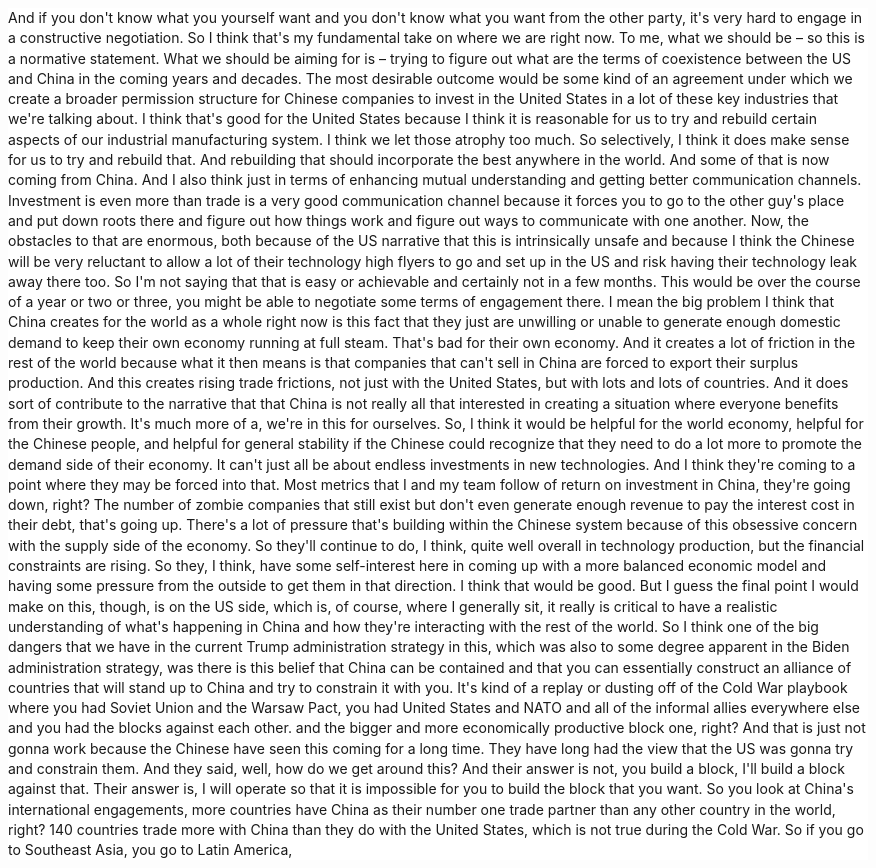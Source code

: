 And if you don't know what you yourself want and you don't know what you want from the other party, it's very hard to engage in a constructive negotiation. So I think that's my fundamental take on where we are right now. To me, what we should be – so this is a normative statement.
What we should be aiming for is – trying to figure out what are the terms of coexistence between the US and China in the coming years and decades. The most desirable outcome would be some kind of an agreement under which we create a broader permission structure for Chinese companies to invest in the United States
in a lot of these key industries that we're talking about. I think that's good for the United States because I think it is reasonable for us to try and rebuild certain aspects of our industrial manufacturing system. I think we let those atrophy too much.
So selectively, I think it does make sense for us to try and rebuild that. And rebuilding that should incorporate the best anywhere in the world. And some of that is now coming from China. And I also think just in terms of enhancing mutual understanding and getting better communication channels.
Investment is even more than trade is a very good communication channel because it forces you to go to the other guy's place and put down roots there and figure out how things work and figure out ways to communicate with one another. Now, the obstacles to that are enormous,
both because of the US narrative that this is intrinsically unsafe and because I think the Chinese will be very reluctant to allow a lot of their technology high flyers to go and set up in the US and risk having their technology leak away there too.
So I'm not saying that that is easy or achievable and certainly not in a few months. This would be over the course of a year or two or three, you might be able to negotiate some terms of engagement there. I mean the big problem I think that China creates for the world as a whole right
now is this fact that they just are unwilling or unable to generate enough domestic demand to keep their own economy running at full steam. That's bad for their own economy. And it creates a lot of friction in the rest of the world because what it then
means is that companies that can't sell in China are forced to export their surplus production. And this creates rising trade frictions, not just with the United States, but with lots and lots of countries. And it does sort of contribute to the narrative that that China is not really all that interested in creating a situation where everyone
benefits from their growth. It's much more of a, we're in this for ourselves. So, I think it would be helpful for the world economy, helpful for the Chinese people, and helpful for general stability if the Chinese could recognize that they need to do a lot more to promote the demand side of their economy.
It can't just all be about endless investments in new technologies. And I think they're coming to a point where they may be forced into that. Most metrics that I and my team follow of return on investment in China, they're going down, right? The number of zombie companies that still exist but don't even generate enough
revenue to pay the interest cost in their debt, that's going up. There's a lot of pressure that's building within the Chinese system because of this obsessive concern with the supply side of the economy. So they'll continue to do, I think, quite well overall in technology production, but the financial constraints are rising. So they, I think,
have some self-interest here in coming up with a more balanced economic model and having some pressure from the outside to get them in that direction. I think that would be good. But I guess the final point I would make on this, though, is on the US side, which is, of course, where I generally sit,
it really is critical to have a realistic understanding of what's happening in China and how they're interacting with the rest of the world. So I think one of the big dangers that we have in the current Trump administration strategy in this, which was also to some degree apparent in the Biden administration strategy,
was there is this belief that China can be contained and that you can essentially construct an alliance of countries that will stand up to China and try to constrain it with you. It's kind of a replay or dusting off of the Cold War playbook where you had Soviet Union and the Warsaw Pact,
you had United States and NATO and all of the informal allies everywhere else and you had the blocks against each other. and the bigger and more economically productive block one, right? And that is just not gonna work because the Chinese have seen this coming for a long time.
They have long had the view that the US was gonna try and constrain them. And they said, well, how do we get around this? And their answer is not, you build a block, I'll build a block against that. Their answer is, I will operate so that it is impossible for you to build the block that you want.
So you look at China's international engagements, more countries have China as their number one trade partner than any other country in the world, right? 140 countries trade more with China than they do with the United States, which is not true during the Cold War. So if you go to Southeast Asia, you go to Latin America,